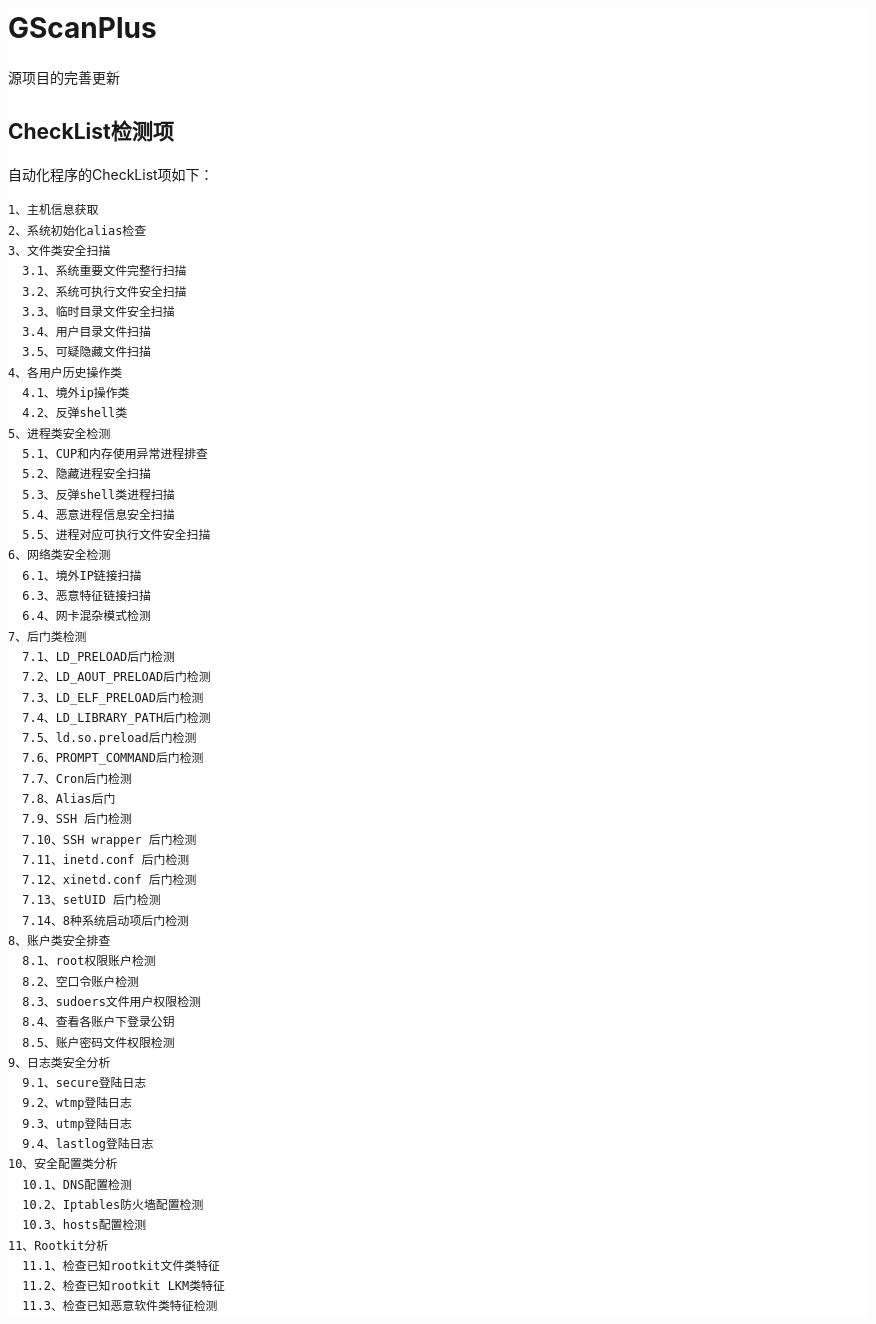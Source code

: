 # GScanPlus

源项目的完善更新

## CheckList检测项 ##

自动化程序的CheckList项如下：
    
	1、主机信息获取
	2、系统初始化alias检查
	3、文件类安全扫描
	  3.1、系统重要文件完整行扫描
	  3.2、系统可执行文件安全扫描
	  3.3、临时目录文件安全扫描
	  3.4、用户目录文件扫描
	  3.5、可疑隐藏文件扫描
	4、各用户历史操作类
	  4.1、境外ip操作类
	  4.2、反弹shell类
	5、进程类安全检测
	  5.1、CUP和内存使用异常进程排查
	  5.2、隐藏进程安全扫描
	  5.3、反弹shell类进程扫描
	  5.4、恶意进程信息安全扫描
	  5.5、进程对应可执行文件安全扫描
	6、网络类安全检测
	  6.1、境外IP链接扫描
	  6.3、恶意特征链接扫描
	  6.4、网卡混杂模式检测
	7、后门类检测
	  7.1、LD_PRELOAD后门检测
	  7.2、LD_AOUT_PRELOAD后门检测
	  7.3、LD_ELF_PRELOAD后门检测
	  7.4、LD_LIBRARY_PATH后门检测
	  7.5、ld.so.preload后门检测
	  7.6、PROMPT_COMMAND后门检测
	  7.7、Cron后门检测
	  7.8、Alias后门
	  7.9、SSH 后门检测
	  7.10、SSH wrapper 后门检测
	  7.11、inetd.conf 后门检测
	  7.12、xinetd.conf 后门检测
	  7.13、setUID 后门检测
	  7.14、8种系统启动项后门检测
	8、账户类安全排查
	  8.1、root权限账户检测
	  8.2、空口令账户检测
	  8.3、sudoers文件用户权限检测
	  8.4、查看各账户下登录公钥
	  8.5、账户密码文件权限检测
	9、日志类安全分析
	  9.1、secure登陆日志
	  9.2、wtmp登陆日志
	  9.3、utmp登陆日志
	  9.4、lastlog登陆日志
	10、安全配置类分析
	  10.1、DNS配置检测
	  10.2、Iptables防火墙配置检测
	  10.3、hosts配置检测
	11、Rootkit分析
	  11.1、检查已知rootkit文件类特征
	  11.2、检查已知rootkit LKM类特征
	  11.3、检查已知恶意软件类特征检测